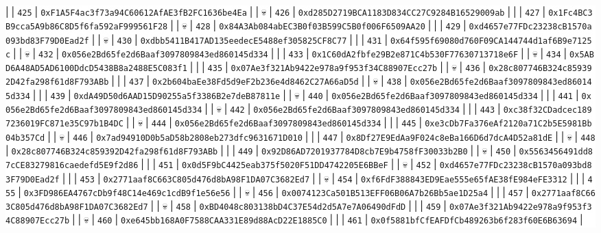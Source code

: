 |  | `425` | `0xF1A5F4ac3f73a94C60612AfAE3fB2FC1636be4Ea` |
| 💀 | `426` | `0xd285D2719BCA1183D834CC27C9284B16529009ab` |
|  | `427` | `0x1Fc4BC3B9cca5A9b86C8D5f6fa592aF999561F28` |
| 💀 | `428` | `0x84A3Ab084abEC3B0f03B599C5B0f006F6509AA20` |
|  | `429` | `0xd4657e77FDc23238cB1570a093bd83F79D0Ead2f` |
| 💀 | `430` | `0xdbb5411B417AD135eedecE5488ef305825CF8C77` |
|  | `431` | `0x64f595f69080d760F09CA144744d1af6B9e7125c` |
| 💀 | `432` | `0x056e2Bd65fe2d6Baaf3097809843ed860145d334` |
|  | `433` | `0x1C60dA2fbfe29B2e871C4b530F77630713718e6F` |
| 💀 | `434` | `0x5ABD6A48AD5AD6100DdcD5438B8a2488E5C083f1` |
|  | `435` | `0x07Ae3f321Ab9422e978a9f953f34C88907Ecc27b` |
| 💀 | `436` | `0x28c807746B324c859392D42fa298f61d8F793ABb` |
|  | `437` | `0x2b604baEe38Fd5d9eF2b236e4d8462C27A66aD5d` |
| 💀 | `438` | `0x056e2Bd65fe2d6Baaf3097809843ed860145d334` |
|  | `439` | `0xdA49D50d6AAD15D90255a5f3386B2e7deB87811e` |
| 💀 | `440` | `0x056e2Bd65fe2d6Baaf3097809843ed860145d334` |
|  | `441` | `0x056e2Bd65fe2d6Baaf3097809843ed860145d334` |
| 💀 | `442` | `0x056e2Bd65fe2d6Baaf3097809843ed860145d334` |
|  | `443` | `0xc38f32CDadcec1897236019FC871e35C97b1B4DC` |
| 💀 | `444` | `0x056e2Bd65fe2d6Baaf3097809843ed860145d334` |
|  | `445` | `0xe3cDb7Fa376eAf2120a71C2b5E5981Bb04b357Cd` |
| 💀 | `446` | `0x7ad94910D0b5aD58b2808eb273dfc9631671D010` |
|  | `447` | `0x8Df27E9EdAa9F024c8eBa166D6d7dcA4D52a81dE` |
| 💀 | `448` | `0x28c807746B324c859392D42fa298f61d8F793ABb` |
|  | `449` | `0x92D86AD7201937784D8cb7E9b4758fF30033b2B0` |
| 💀 | `450` | `0x5563456491dd87cCE83279816caedefd5E9f2d86` |
|  | `451` | `0x0d5F9bC4425eab375f5020F51DD4742205E6BBeF` |
| 💀 | `452` | `0xd4657e77FDc23238cB1570a093bd83F79D0Ead2f` |
|  | `453` | `0x2771aaf8C663C805d476d8bA98F1DA07C3682Ed7` |
| 💀 | `454` | `0xf6FdF388843ED9Eae555e65fAE38fE984eFE3312` |
|  | `455` | `0x3FD986EA4767cDb9f48C14e469c1cdB9f1e56e56` |
| 💀 | `456` | `0x0074123Ca501B513EFF06B06A7b26Bb5ae1D25a4` |
|  | `457` | `0x2771aaf8C663C805d476d8bA98F1DA07C3682Ed7` |
| 💀 | `458` | `0xBD4048c803138bD4C37E54d2d5A7e7A06490dFdD` |
|  | `459` | `0x07Ae3f321Ab9422e978a9f953f34C88907Ecc27b` |
| 💀 | `460` | `0xe645bb168A0F7588CAA331E89d88AcD22E1885C0` |
|  | `461` | `0x0f5881bfCfEAFDfCb489263b6f283f60E6B63694` |